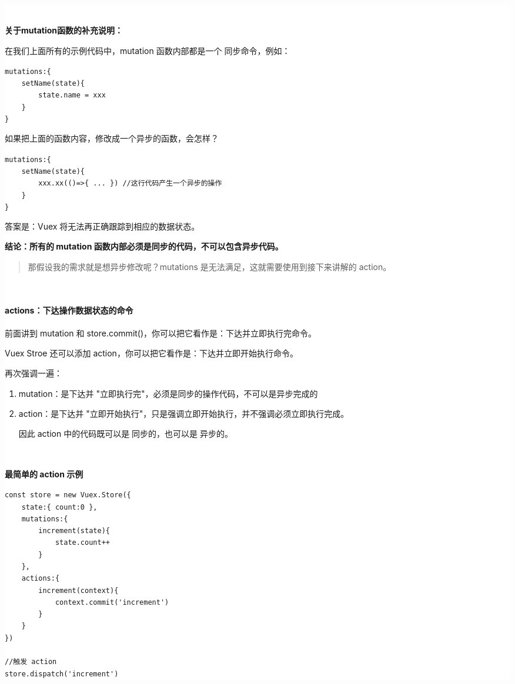 

<br>

**关于mutation函数的补充说明：**

在我们上面所有的示例代码中，mutation 函数内部都是一个 同步命令，例如：

```
mutations:{
    setName(state){
        state.name = xxx
    }
}
```

如果把上面的函数内容，修改成一个异步的函数，会怎样？

```
mutations:{
    setName(state){
        xxx.xx(()=>{ ... }) //这行代码产生一个异步的操作
    }
}
```

答案是：Vuex 将无法再正确跟踪到相应的数据状态。

**结论：所有的  mutation 函数内部必须是同步的代码，不可以包含异步代码。**

> 那假设我的需求就是想异步修改呢？mutations 是无法满足，这就需要使用到接下来讲解的 action。



<br>

#### actions：下达操作数据状态的命令

前面讲到 mutation 和 store.commit()，你可以把它看作是：下达并立即执行完命令。

Vuex Stroe 还可以添加 action，你可以把它看作是：下达并立即开始执行命令。

再次强调一遍：

1. mutation：是下达并  "立即执行完"，必须是同步的操作代码，不可以是异步完成的

2. action：是下达并 "立即开始执行"，只是强调立即开始执行，并不强调必须立即执行完成。

   因此 action 中的代码既可以是 同步的，也可以是 异步的。



<br>

**最简单的 action 示例**

```
const store = new Vuex.Store({
    state:{ count:0 },
    mutations:{
        increment(state){
            state.count++
        }
    },
    actions:{
        increment(context){
            context.commit('increment')
        }
    }
})

//触发 action
store.dispatch('increment')
```

